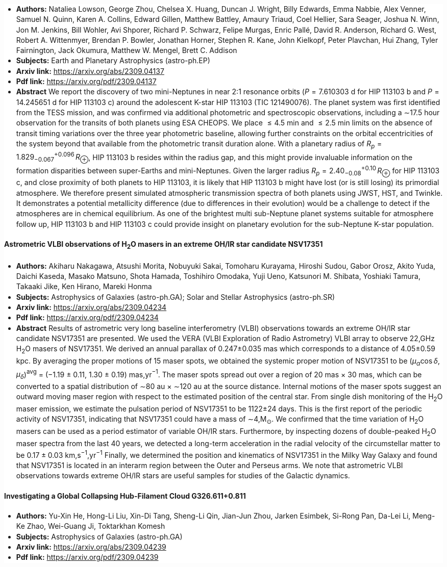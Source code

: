  - **Authors:** Nataliea Lowson, George Zhou, Chelsea X. Huang, Duncan J. Wright, Billy Edwards, Emma Nabbie, Alex Venner, Samuel N. Quinn, Karen A. Collins, Edward Gillen, Matthew Battley, Amaury Triaud, Coel Hellier, Sara Seager, Joshua N. Winn, Jon M. Jenkins, Bill Wohler, Avi Shporer, Richard P. Schwarz, Felipe Murgas, Enric Pallé, David R. Anderson, Richard G. West, Robert A. Wittenmyer, Brendan P. Bowler, Jonathan Horner, Stephen R. Kane, John Kielkopf, Peter Plavchan, Hui Zhang, Tyler Fairnington, Jack Okumura, Matthew W. Mengel, Brett C. Addison
 - **Subjects:** Earth and Planetary Astrophysics (astro-ph.EP)
 - **Arxiv link:** https://arxiv.org/abs/2309.04137
 - **Pdf link:** https://arxiv.org/pdf/2309.04137
 - **Abstract**
 We report the discovery of two mini-Neptunes in near 2:1 resonance orbits ($P=7.610303$ d for HIP 113103 b and $P=14.245651$ d for HIP 113103 c) around the adolescent K-star HIP 113103 (TIC 121490076). The planet system was first identified from the TESS mission, and was confirmed via additional photometric and spectroscopic observations, including a $\sim$17.5 hour observation for the transits of both planets using ESA CHEOPS. We place $\leq4.5$ min and $\leq2.5$ min limits on the absence of transit timing variations over the three year photometric baseline, allowing further constraints on the orbital eccentricities of the system beyond that available from the photometric transit duration alone. With a planetary radius of $R_{p}=1.829^{+0.096}_{-0.067}\,R_{\oplus}$, HIP 113103 b resides within the radius gap, and this might provide invaluable information on the formation disparities between super-Earths and mini-Neptunes. Given the larger radius $R_{p}=2.40^{+0.10}_{-0.08}\,R_{\oplus}$ for HIP 113103 c, and close proximity of both planets to HIP 113103, it is likely that HIP 113103 b might have lost (or is still losing) its primordial atmosphere. We therefore present simulated atmospheric transmission spectra of both planets using JWST, HST, and Twinkle. It demonstrates a potential metallicity difference (due to differences in their evolution) would be a challenge to detect if the atmospheres are in chemical equilibrium. As one of the brightest multi sub-Neptune planet systems suitable for atmosphere follow up, HIP 113103 b and HIP 113103 c could provide insight on planetary evolution for the sub-Neptune K-star population.
#### Astrometric VLBI observations of H$_2$O masers in an extreme OH/IR star  candidate NSV17351
 - **Authors:** Akiharu Nakagawa, Atsushi Morita, Nobuyuki Sakai, Tomoharu Kurayama, Hiroshi Sudou, Gabor Orosz, Akito Yuda, Daichi Kaseda, Masako Matsuno, Shota Hamada, Toshihiro Omodaka, Yuji Ueno, Katsunori M. Shibata, Yoshiaki Tamura, Takaaki Jike, Ken Hirano, Mareki Honma
 - **Subjects:** Astrophysics of Galaxies (astro-ph.GA); Solar and Stellar Astrophysics (astro-ph.SR)
 - **Arxiv link:** https://arxiv.org/abs/2309.04234
 - **Pdf link:** https://arxiv.org/pdf/2309.04234
 - **Abstract**
 Results of astrometric very long baseline interferometry (VLBI) observations towards an extreme OH/IR star candidate NSV17351 are presented. We used the VERA (VLBI Exploration of Radio Astrometry) VLBI array to observe 22\,GHz H$_2$O masers of NSV17351. We derived an annual parallax of 0.247$\pm$0.035 mas which corresponds to a distance of 4.05$\pm$0.59 kpc. By averaging the proper motions of 15 maser spots, we obtained the systemic proper motion of NSV17351 to be ($\mu_{\alpha}\cos{\delta}, \mu_{\delta}$)$^{\mathrm{avg}}$ $=$ ($-$1.19 $\pm$ 0.11, 1.30 $\pm$ 0.19) mas\,yr$^{-1}$. The maser spots spread out over a region of 20 mas $\times$ 30 mas, which can be converted to a spatial distribution of $\sim$80 au $\times$ $\sim$120 au at the source distance. Internal motions of the maser spots suggest an outward moving maser region with respect to the estimated position of the central star. From single dish monitoring of the H$_2$O maser emission, we estimate the pulsation period of NSV17351 to be 1122$\pm$24 days. This is the first report of the periodic activity of NSV17351, indicating that NSV17351 could have a mass of $\sim$4\,M$_{\odot}$. We confirmed that the time variation of H$_2$O masers can be used as a period estimator of variable OH/IR stars. Furthermore, by inspecting dozens of double-peaked H$_2$O maser spectra from the last 40 years, we detected a long-term acceleration in the radial velocity of the circumstellar matter to be $0.17\pm0.03$ km\,s$^{-1}$\,yr$^{-1}$ Finally, we determined the position and kinematics of NSV17351 in the Milky Way Galaxy and found that NSV17351 is located in an interarm region between the Outer and Perseus arms. We note that astrometric VLBI observations towards extreme OH/IR stars are useful samples for studies of the Galactic dynamics.
#### Investigating a Global Collapsing Hub-Filament Cloud G326.611+0.811
 - **Authors:** Yu-Xin He, Hong-Li Liu, Xin-Di Tang, Sheng-Li Qin, Jian-Jun Zhou, Jarken Esimbek, Si-Rong Pan, Da-Lei Li, Meng-Ke Zhao, Wei-Guang Ji, Toktarkhan Komesh
 - **Subjects:** Astrophysics of Galaxies (astro-ph.GA)
 - **Arxiv link:** https://arxiv.org/abs/2309.04239
 - **Pdf link:** https://arxiv.org/pdf/2309.04239